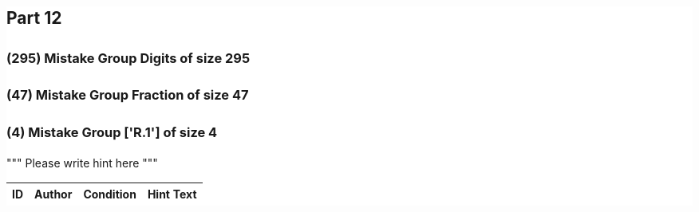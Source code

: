 










## Part 12

### (295) Mistake Group Digits of size 295




### (47) Mistake Group Fraction of size 47




### (4) Mistake Group ['R.1'] of size 4
""" Please write hint here """

|ID	|Author	|Condition	|Hint Text|
|---|---|---|---|
